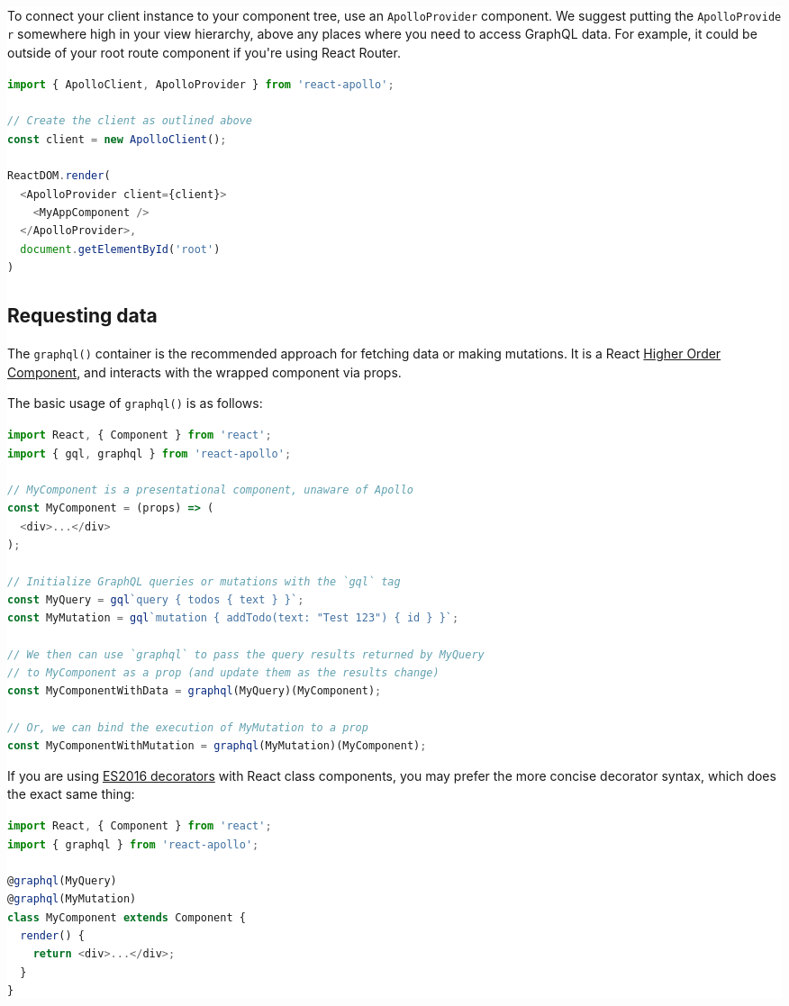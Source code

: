 To connect your client instance to your component tree, use an `ApolloProvider` component. We suggest putting the `ApolloProvider` somewhere high in your view hierarchy, above any places where you need to access GraphQL data. For example, it could be outside of your root route component if you're using React Router.

```js
import { ApolloClient, ApolloProvider } from 'react-apollo';

// Create the client as outlined above
const client = new ApolloClient();

ReactDOM.render(
  <ApolloProvider client={client}>
    <MyAppComponent />
  </ApolloProvider>,
  document.getElementById('root')
)
```

<h2 id="connecting-data">Requesting data</h2>

The `graphql()` container is the recommended approach for fetching data or making mutations. It is a React [Higher Order Component](https://facebook.github.io/react/blog/2016/07/13/mixins-considered-harmful.html#subscriptions-and-side-effects), and interacts with the wrapped component via props.

The basic usage of `graphql()` is as follows:

```js
import React, { Component } from 'react';
import { gql, graphql } from 'react-apollo';

// MyComponent is a presentational component, unaware of Apollo
const MyComponent = (props) => (
  <div>...</div>
);

// Initialize GraphQL queries or mutations with the `gql` tag
const MyQuery = gql`query { todos { text } }`;
const MyMutation = gql`mutation { addTodo(text: "Test 123") { id } }`;

// We then can use `graphql` to pass the query results returned by MyQuery
// to MyComponent as a prop (and update them as the results change)
const MyComponentWithData = graphql(MyQuery)(MyComponent);

// Or, we can bind the execution of MyMutation to a prop
const MyComponentWithMutation = graphql(MyMutation)(MyComponent);
```

If you are using [ES2016 decorators](https://medium.com/google-developers/exploring-es7-decorators-76ecb65fb841#.nn723s5u2) with React class components, you may prefer the more concise decorator syntax, which does the exact same thing:

```js
import React, { Component } from 'react';
import { graphql } from 'react-apollo';

@graphql(MyQuery)
@graphql(MyMutation)
class MyComponent extends Component {
  render() {
    return <div>...</div>;
  }
}
```
